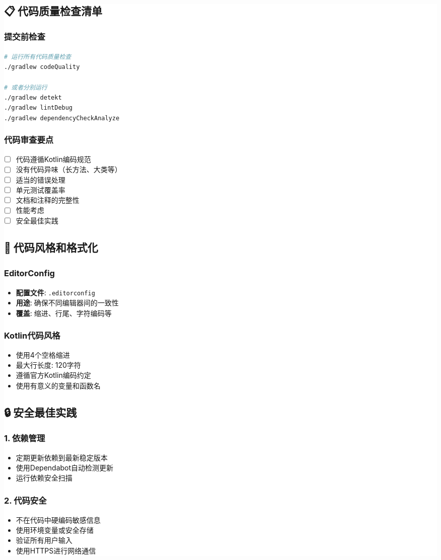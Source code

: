 ## 📋 代码质量检查清单

### 提交前检查
```bash
# 运行所有代码质量检查
./gradlew codeQuality

# 或者分别运行
./gradlew detekt
./gradlew lintDebug
./gradlew dependencyCheckAnalyze
```

### 代码审查要点
- [ ] 代码遵循Kotlin编码规范
- [ ] 没有代码异味（长方法、大类等）
- [ ] 适当的错误处理
- [ ] 单元测试覆盖率
- [ ] 文档和注释的完整性
- [ ] 性能考虑
- [ ] 安全最佳实践

## 🎨 代码风格和格式化

### EditorConfig
- **配置文件**: `.editorconfig`
- **用途**: 确保不同编辑器间的一致性
- **覆盖**: 缩进、行尾、字符编码等

### Kotlin代码风格
- 使用4个空格缩进
- 最大行长度: 120字符
- 遵循官方Kotlin编码约定
- 使用有意义的变量和函数名

## 🔒 安全最佳实践

### 1. **依赖管理**
- 定期更新依赖到最新稳定版本
- 使用Dependabot自动检测更新
- 运行依赖安全扫描

### 2. **代码安全**
- 不在代码中硬编码敏感信息
- 使用环境变量或安全存储
- 验证所有用户输入
- 使用HTTPS进行网络通信
